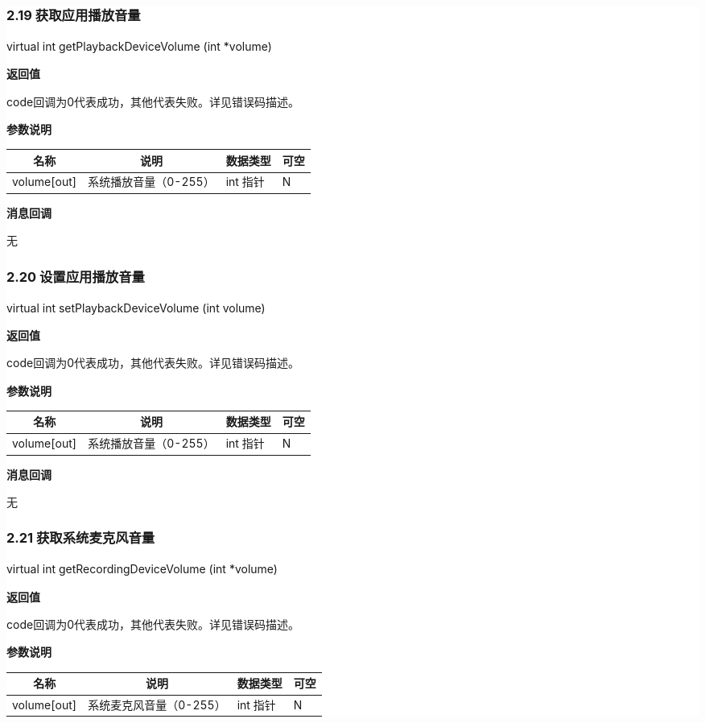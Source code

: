 <a name='Device-getPlaybackDeviceVolume'></a>

###  2.19  获取应用播放音量

virtual int getPlaybackDeviceVolume (int *volume)

**返回值**

code回调为0代表成功，其他代表失败。详见错误码描述。

**参数说明**    

| 名称    | 说明 | 数据类型 | 可空 |
| -| -| -| -|
|  volume[out] | 系统播放音量（0-255）     | int 指针 | N |

**消息回调**

无

<a name='Device-setPlaybackDeviceVolume'></a>

###  2.20  设置应用播放音量

virtual int setPlaybackDeviceVolume (int volume)

**返回值**

code回调为0代表成功，其他代表失败。详见错误码描述。

**参数说明**    

| 名称    | 说明 | 数据类型 | 可空 |
| -| -| -| -|
|  volume[out] | 系统播放音量（0-255）     | int 指针 | N |

**消息回调**

无

<a name='Device-getRecordingDeviceVolume'></a>

###  2.21  获取系统麦克风音量

virtual int getRecordingDeviceVolume (int *volume)

**返回值**

code回调为0代表成功，其他代表失败。详见错误码描述。

**参数说明**    

| 名称    | 说明 | 数据类型 | 可空 |
| -| -| -| -|
|  volume[out] | 系统麦克风音量（0-255）  | int 指针 | N |
